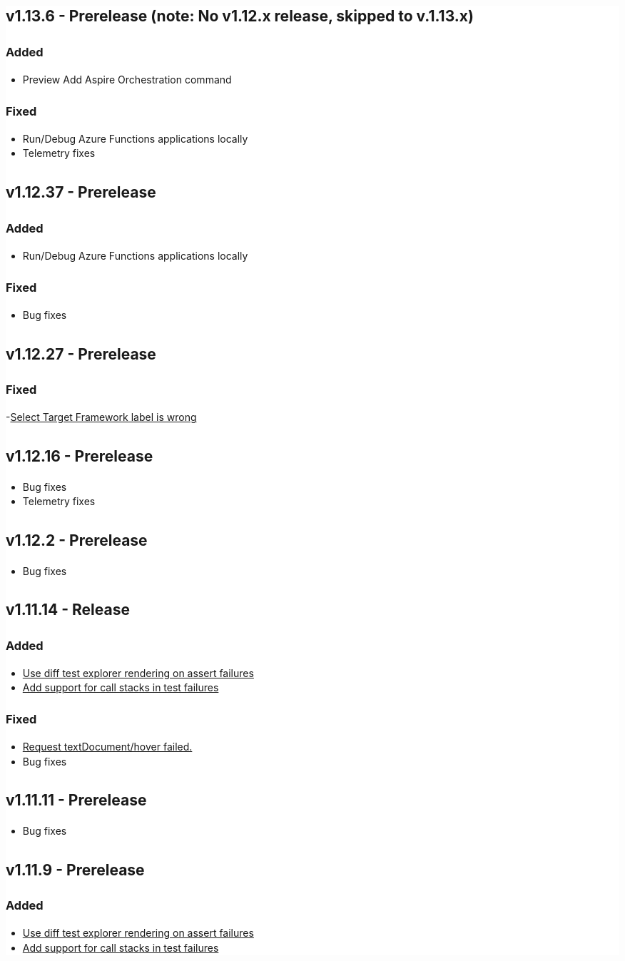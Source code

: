 ## v1.13.6 - Prerelease (note: No v1.12.x release, skipped to v.1.13.x)
### Added
- Preview Add Aspire Orchestration command

### Fixed
- Run/Debug Azure Functions applications locally
- Telemetry fixes

## v1.12.37 - Prerelease
### Added
- Run/Debug Azure Functions applications locally

### Fixed
- Bug fixes

## v1.12.27 - Prerelease
### Fixed
-[Select Target Framework label is wrong](https://github.com/microsoft/vscode-dotnettools/issues/1540)

## v1.12.16 - Prerelease
- Bug fixes
- Telemetry fixes

## v1.12.2 - Prerelease
- Bug fixes

## v1.11.14 - Release
### Added
- [Use diff test explorer rendering on assert failures](https://github.com/microsoft/vscode-dotnettools/issues/1330)
- [Add support for call stacks in test failures](https://github.com/microsoft/vscode-dotnettools/issues/1294)

### Fixed
- [Request textDocument/hover failed.](https://github.com/microsoft/vscode-dotnettools/issues/1413)
- Bug fixes

## v1.11.11 - Prerelease
- Bug fixes

## v1.11.9 - Prerelease
### Added
- [Use diff test explorer rendering on assert failures](https://github.com/microsoft/vscode-dotnettools/issues/1330)
- [Add support for call stacks in test failures](https://github.com/microsoft/vscode-dotnettools/issues/1294)
